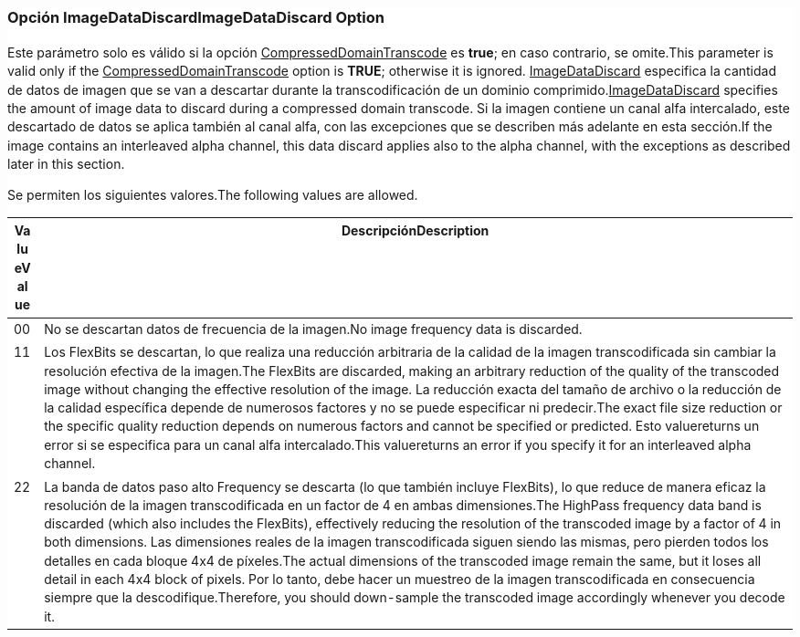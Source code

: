 ### <a name="imagedatadiscard-option"></a><span data-ttu-id="98991-332">Opción ImageDataDiscard</span><span class="sxs-lookup"><span data-stu-id="98991-332">ImageDataDiscard Option</span></span>

<span data-ttu-id="98991-333">Este parámetro solo es válido si la opción [CompressedDomainTranscode](#compresseddomaintranscode-option) es **true**; en caso contrario, se omite.</span><span class="sxs-lookup"><span data-stu-id="98991-333">This parameter is valid only if the [CompressedDomainTranscode](#compresseddomaintranscode-option) option is **TRUE**; otherwise it is ignored.</span></span> <span data-ttu-id="98991-334">[ImageDataDiscard](#imagedatadiscard-option) especifica la cantidad de datos de imagen que se van a descartar durante la transcodificación de un dominio comprimido.</span><span class="sxs-lookup"><span data-stu-id="98991-334">[ImageDataDiscard](#imagedatadiscard-option) specifies the amount of image data to discard during a compressed domain transcode.</span></span> <span data-ttu-id="98991-335">Si la imagen contiene un canal alfa intercalado, este descartado de datos se aplica también al canal alfa, con las excepciones que se describen más adelante en esta sección.</span><span class="sxs-lookup"><span data-stu-id="98991-335">If the image contains an interleaved alpha channel, this data discard applies also to the alpha channel, with the exceptions as described later in this section.</span></span>

<span data-ttu-id="98991-336">Se permiten los siguientes valores.</span><span class="sxs-lookup"><span data-stu-id="98991-336">The following values are allowed.</span></span>



| <span data-ttu-id="98991-337">Value</span><span class="sxs-lookup"><span data-stu-id="98991-337">Value</span></span> | <span data-ttu-id="98991-338">Descripción</span><span class="sxs-lookup"><span data-stu-id="98991-338">Description</span></span>                                                                                                                                                                                                                                                                                                                                                                                                                  |
|-------|------------------------------------------------------------------------------------------------------------------------------------------------------------------------------------------------------------------------------------------------------------------------------------------------------------------------------------------------------------------------------------------------------------------------------|
| <span data-ttu-id="98991-339">0</span><span class="sxs-lookup"><span data-stu-id="98991-339">0</span></span>     | <span data-ttu-id="98991-340">No se descartan datos de frecuencia de la imagen.</span><span class="sxs-lookup"><span data-stu-id="98991-340">No image frequency data is discarded.</span></span>                                                                                                                                                                                                                                                                                                                                                                                        |
| <span data-ttu-id="98991-341">1</span><span class="sxs-lookup"><span data-stu-id="98991-341">1</span></span>     | <span data-ttu-id="98991-342">Los FlexBits se descartan, lo que realiza una reducción arbitraria de la calidad de la imagen transcodificada sin cambiar la resolución efectiva de la imagen.</span><span class="sxs-lookup"><span data-stu-id="98991-342">The FlexBits are discarded, making an arbitrary reduction of the quality of the transcoded image without changing the effective resolution of the image.</span></span> <span data-ttu-id="98991-343">La reducción exacta del tamaño de archivo o la reducción de la calidad específica depende de numerosos factores y no se puede especificar ni predecir.</span><span class="sxs-lookup"><span data-stu-id="98991-343">The exact file size reduction or the specific quality reduction depends on numerous factors and cannot be specified or predicted.</span></span> <span data-ttu-id="98991-344">Esto valuereturns un error si se especifica para un canal alfa intercalado.</span><span class="sxs-lookup"><span data-stu-id="98991-344">This valuereturns an error if you specify it for an interleaved alpha channel.</span></span>                                                    |
| <span data-ttu-id="98991-345">2</span><span class="sxs-lookup"><span data-stu-id="98991-345">2</span></span>     | <span data-ttu-id="98991-346">La banda de datos paso alto Frequency se descarta (lo que también incluye FlexBits), lo que reduce de manera eficaz la resolución de la imagen transcodificada en un factor de 4 en ambas dimensiones.</span><span class="sxs-lookup"><span data-stu-id="98991-346">The HighPass frequency data band is discarded (which also includes the FlexBits), effectively reducing the resolution of the transcoded image by a factor of 4 in both dimensions.</span></span> <span data-ttu-id="98991-347">Las dimensiones reales de la imagen transcodificada siguen siendo las mismas, pero pierden todos los detalles en cada bloque 4x4 de píxeles.</span><span class="sxs-lookup"><span data-stu-id="98991-347">The actual dimensions of the transcoded image remain the same, but it loses all detail in each 4x4 block of pixels.</span></span> <span data-ttu-id="98991-348">Por lo tanto, debe hacer un muestreo de la imagen transcodificada en consecuencia siempre que la descodifique.</span><span class="sxs-lookup"><span data-stu-id="98991-348">Therefore, you should down-sample the transcoded image accordingly whenever you decode it.</span></span>                            |